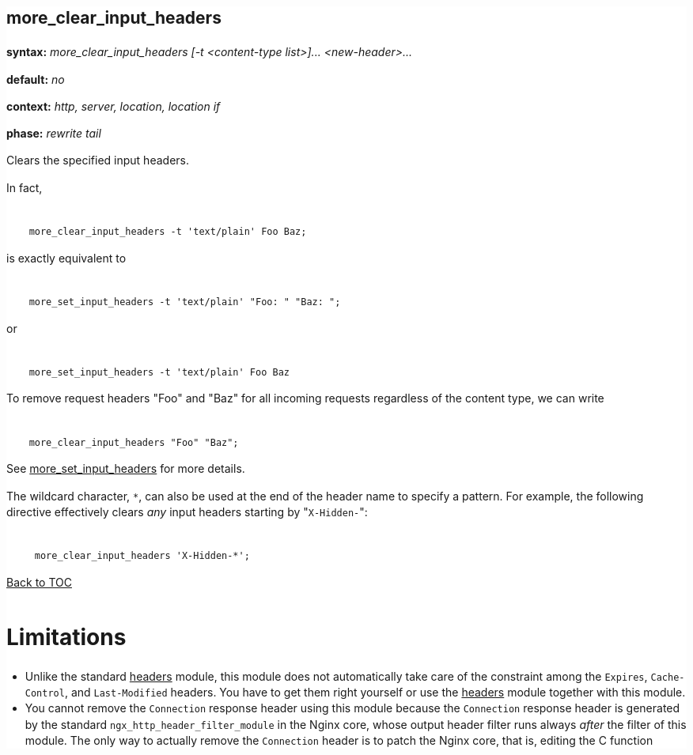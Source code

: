 ## more\_clear\_input\_headers

**syntax:** *more\_clear\_input\_headers \[-t \<content-type list\>\]...
\<new-header\>...*

**default:** *no*

**context:** *http, server, location, location if*

**phase:** *rewrite tail*

Clears the specified input headers.

In fact,

``` nginx

    more_clear_input_headers -t 'text/plain' Foo Baz;
```

is exactly equivalent to

``` nginx

    more_set_input_headers -t 'text/plain' "Foo: " "Baz: ";
```

or

``` nginx

    more_set_input_headers -t 'text/plain' Foo Baz
```

To remove request headers "Foo" and "Baz" for all incoming requests
regardless of the content type, we can write

``` nginx

    more_clear_input_headers "Foo" "Baz";
```

See [more\_set\_input\_headers](#more_set_input_headers) for more
details.

The wildcard character, `*`, can also be used at the end of the header
name to specify a pattern. For example, the following directive
effectively clears *any* input headers starting by "`X-Hidden-`":

``` nginx

     more_clear_input_headers 'X-Hidden-*';
```

[Back to TOC](#table-of-contents)

# Limitations

  - Unlike the standard
    [headers](http://nginx.org/en/docs/http/ngx_http_headers_module.html)
    module, this module does not automatically take care of the
    constraint among the `Expires`, `Cache-Control`, and `Last-Modified`
    headers. You have to get them right yourself or use the
    [headers](http://nginx.org/en/docs/http/ngx_http_headers_module.html)
    module together with this module.
  - You cannot remove the `Connection` response header using this module
    because the `Connection` response header is generated by the
    standard `ngx_http_header_filter_module` in the Nginx core, whose
    output header filter runs always *after* the filter of this module.
    The only way to actually remove the `Connection` header is to patch
    the Nginx core, that is, editing the C function